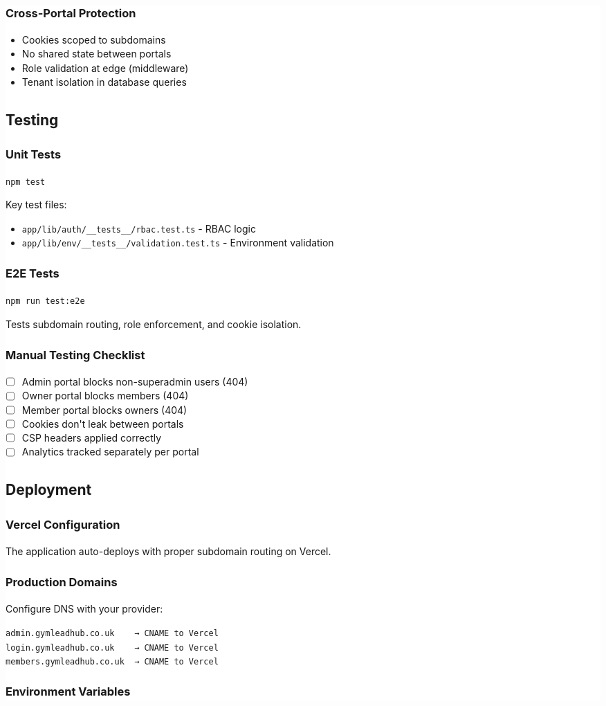 ### Cross-Portal Protection

- Cookies scoped to subdomains
- No shared state between portals
- Role validation at edge (middleware)
- Tenant isolation in database queries

## Testing

### Unit Tests

```bash
npm test
```

Key test files:

- `app/lib/auth/__tests__/rbac.test.ts` - RBAC logic
- `app/lib/env/__tests__/validation.test.ts` - Environment validation

### E2E Tests

```bash
npm run test:e2e
```

Tests subdomain routing, role enforcement, and cookie isolation.

### Manual Testing Checklist

- [ ] Admin portal blocks non-superadmin users (404)
- [ ] Owner portal blocks members (404)
- [ ] Member portal blocks owners (404)
- [ ] Cookies don't leak between portals
- [ ] CSP headers applied correctly
- [ ] Analytics tracked separately per portal

## Deployment

### Vercel Configuration

The application auto-deploys with proper subdomain routing on Vercel.

### Production Domains

Configure DNS with your provider:

```
admin.gymleadhub.co.uk    → CNAME to Vercel
login.gymleadhub.co.uk    → CNAME to Vercel
members.gymleadhub.co.uk  → CNAME to Vercel
```

### Environment Variables
